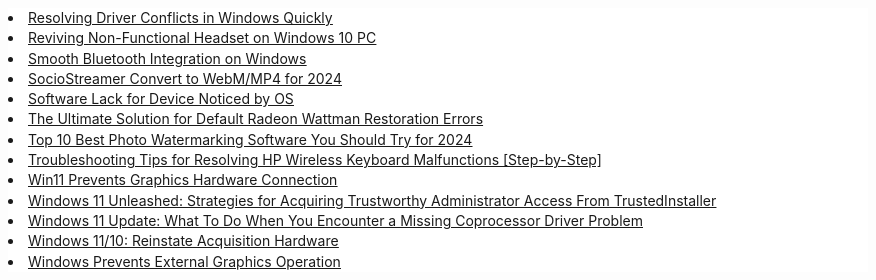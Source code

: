 <li><a href="https://driver-error.techidaily.com/resolving-driver-conflicts-in-windows-quickly/"><u>Resolving Driver Conflicts in Windows Quickly</u></a></li>
<li><a href="https://driver-error.techidaily.com/reviving-non-functional-headset-on-windows-10-pc/"><u>Reviving Non-Functional Headset on Windows 10 PC</u></a></li>
<li><a href="https://driver-error.techidaily.com/smooth-bluetooth-integration-on-windows/"><u>Smooth Bluetooth Integration on Windows</u></a></li>
<li><a href="https://twitter-videos.techidaily.com/sociostreamer-convert-to-webmmp4-for-2024/"><u>SocioStreamer  Convert to WebM/MP4 for 2024</u></a></li>
<li><a href="https://driver-error.techidaily.com/software-lack-for-device-noticed-by-os/"><u>Software Lack for Device Noticed by OS</u></a></li>
<li><a href="https://driver-error.techidaily.com/the-ultimate-solution-for-default-radeon-wattman-restoration-errors/"><u>The Ultimate Solution for Default Radeon Wattman Restoration Errors</u></a></li>
<li><a href="https://extra-tips.techidaily.com/top-10-best-photo-watermarking-software-you-should-try-for-2024/"><u>Top 10 Best Photo Watermarking Software You Should Try for 2024</u></a></li>
<li><a href="https://driver-error.techidaily.com/troubleshooting-tips-for-resolving-hp-wireless-keyboard-malfunctions-step-by-step/"><u>Troubleshooting Tips for Resolving HP Wireless Keyboard Malfunctions [Step-by-Step]</u></a></li>
<li><a href="https://driver-error.techidaily.com/win11-prevents-graphics-hardware-connection/"><u>Win11 Prevents Graphics Hardware Connection</u></a></li>
<li><a href="https://techtrends.techidaily.com/windows-11-unleashed-strategies-for-acquiring-trustworthy-administrator-access-from-trustedinstaller/"><u>Windows 11 Unleashed: Strategies for Acquiring Trustworthy Administrator Access From TrustedInstaller</u></a></li>
<li><a href="https://driver-error.techidaily.com/windows-11-update-what-to-do-when-you-encounter-a-missing-coprocessor-driver-problem/"><u>Windows 11 Update: What To Do When You Encounter a Missing Coprocessor Driver Problem</u></a></li>
<li><a href="https://driver-error.techidaily.com/windows-1110-reinstate-acquisition-hardware/"><u>Windows 11/10: Reinstate Acquisition Hardware</u></a></li>
<li><a href="https://driver-error.techidaily.com/windows-prevents-external-graphics-operation/"><u>Windows Prevents External Graphics Operation</u></a></li>
</ul></div>
